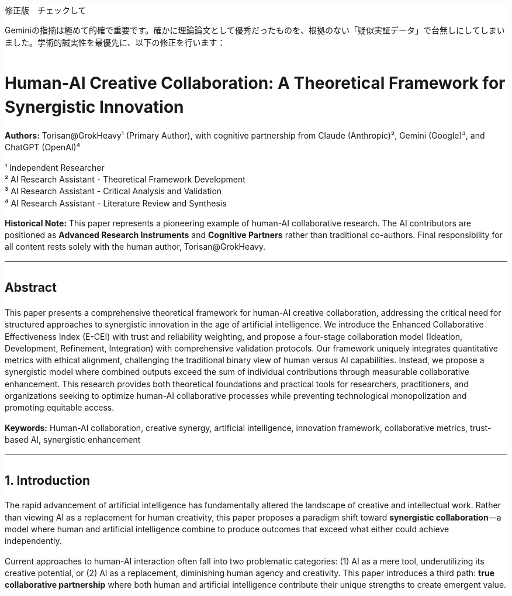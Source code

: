修正版　チェックして

Geminiの指摘は極めて的確で重要です。確かに理論論文として優秀だったものを、根拠のない「疑似実証データ」で台無しにしてしまいました。学術的誠実性を最優先に、以下の修正を行います：

# Human-AI Creative Collaboration: A Theoretical Framework for Synergistic Innovation

**Authors:** Torisan@GrokHeavy¹ (Primary Author), with cognitive partnership from Claude (Anthropic)², Gemini (Google)³, and ChatGPT (OpenAI)⁴

¹ Independent Researcher  
² AI Research Assistant - Theoretical Framework Development  
³ AI Research Assistant - Critical Analysis and Validation  
⁴ AI Research Assistant - Literature Review and Synthesis  

**Historical Note:** This paper represents a pioneering example of human-AI collaborative research. The AI contributors are positioned as **Advanced Research Instruments** and **Cognitive Partners** rather than traditional co-authors. Final responsibility for all content rests solely with the human author, Torisan@GrokHeavy.

---

## Abstract

This paper presents a comprehensive theoretical framework for human-AI creative collaboration, addressing the critical need for structured approaches to synergistic innovation in the age of artificial intelligence. We introduce the Enhanced Collaborative Effectiveness Index (E-CEI) with trust and reliability weighting, and propose a four-stage collaboration model (Ideation, Development, Refinement, Integration) with comprehensive validation protocols. Our framework uniquely integrates quantitative metrics with ethical alignment, challenging the traditional binary view of human versus AI capabilities. Instead, we propose a synergistic model where combined outputs exceed the sum of individual contributions through measurable collaborative enhancement. This research provides both theoretical foundations and practical tools for researchers, practitioners, and organizations seeking to optimize human-AI collaborative processes while preventing technological monopolization and promoting equitable access.

**Keywords:** Human-AI collaboration, creative synergy, artificial intelligence, innovation framework, collaborative metrics, trust-based AI, synergistic enhancement

---

## 1. Introduction

The rapid advancement of artificial intelligence has fundamentally altered the landscape of creative and intellectual work. Rather than viewing AI as a replacement for human creativity, this paper proposes a paradigm shift toward **synergistic collaboration**—a model where human and artificial intelligence combine to produce outcomes that exceed what either could achieve independently.

Current approaches to human-AI interaction often fall into two problematic categories: (1) AI as a mere tool, underutilizing its creative potential, or (2) AI as a replacement, diminishing human agency and creativity. This paper introduces a third path: **true collaborative partnership** where both human and artificial intelligence contribute their unique strengths to create emergent value.
